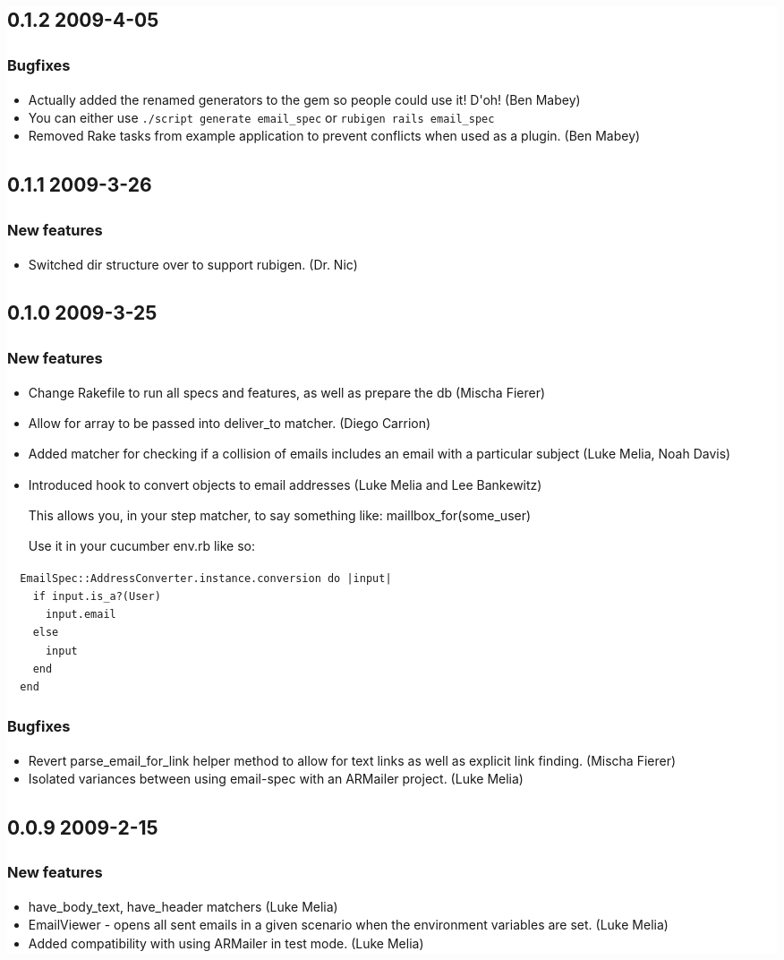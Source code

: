 ## 0.1.2 2009-4-05

### Bugfixes

* Actually added the renamed generators to the gem so people could use it! D'oh! (Ben Mabey)
* You can either use `./script generate email_spec` or `rubigen rails email_spec`
* Removed Rake tasks from example application to prevent conflicts when used as a plugin. (Ben Mabey)

## 0.1.1 2009-3-26

### New features

* Switched dir structure over to support rubigen. (Dr. Nic)

## 0.1.0 2009-3-25

### New features

* Change Rakefile to run all specs and features, as well as prepare the db (Mischa Fierer)
* Allow for array to be passed into deliver_to matcher. (Diego Carrion)
* Added matcher for checking if a collision of emails includes an email with a particular subject (Luke Melia, Noah Davis)
* Introduced hook to convert objects to email addresses (Luke Melia and Lee Bankewitz)

    This allows you, in your step matcher, to say something like:
    maillbox_for(some_user)

    Use it in your cucumber env.rb like so:

```
  EmailSpec::AddressConverter.instance.conversion do |input|
    if input.is_a?(User)
      input.email
    else
      input
    end
  end
```

### Bugfixes

* Revert parse_email_for_link helper method to allow for text links as well as explicit link finding. (Mischa Fierer)
* Isolated variances between using email-spec with an ARMailer project. (Luke Melia)

## 0.0.9 2009-2-15

### New features

* have_body_text, have_header matchers (Luke Melia)
* EmailViewer - opens all sent emails in a given scenario when the environment variables are set. (Luke Melia)
* Added compatibility with using ARMailer in test mode. (Luke Melia)

